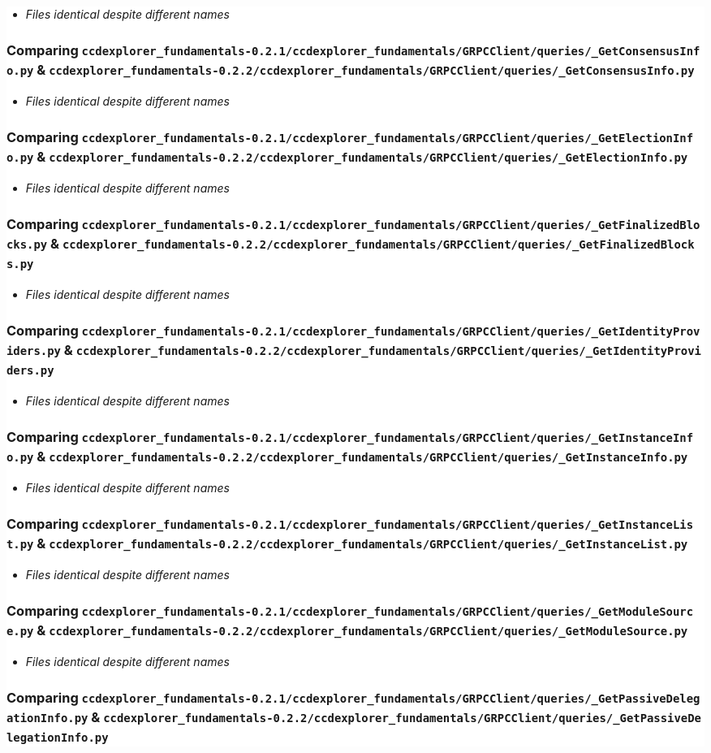  * *Files identical despite different names*

### Comparing `ccdexplorer_fundamentals-0.2.1/ccdexplorer_fundamentals/GRPCClient/queries/_GetConsensusInfo.py` & `ccdexplorer_fundamentals-0.2.2/ccdexplorer_fundamentals/GRPCClient/queries/_GetConsensusInfo.py`

 * *Files identical despite different names*

### Comparing `ccdexplorer_fundamentals-0.2.1/ccdexplorer_fundamentals/GRPCClient/queries/_GetElectionInfo.py` & `ccdexplorer_fundamentals-0.2.2/ccdexplorer_fundamentals/GRPCClient/queries/_GetElectionInfo.py`

 * *Files identical despite different names*

### Comparing `ccdexplorer_fundamentals-0.2.1/ccdexplorer_fundamentals/GRPCClient/queries/_GetFinalizedBlocks.py` & `ccdexplorer_fundamentals-0.2.2/ccdexplorer_fundamentals/GRPCClient/queries/_GetFinalizedBlocks.py`

 * *Files identical despite different names*

### Comparing `ccdexplorer_fundamentals-0.2.1/ccdexplorer_fundamentals/GRPCClient/queries/_GetIdentityProviders.py` & `ccdexplorer_fundamentals-0.2.2/ccdexplorer_fundamentals/GRPCClient/queries/_GetIdentityProviders.py`

 * *Files identical despite different names*

### Comparing `ccdexplorer_fundamentals-0.2.1/ccdexplorer_fundamentals/GRPCClient/queries/_GetInstanceInfo.py` & `ccdexplorer_fundamentals-0.2.2/ccdexplorer_fundamentals/GRPCClient/queries/_GetInstanceInfo.py`

 * *Files identical despite different names*

### Comparing `ccdexplorer_fundamentals-0.2.1/ccdexplorer_fundamentals/GRPCClient/queries/_GetInstanceList.py` & `ccdexplorer_fundamentals-0.2.2/ccdexplorer_fundamentals/GRPCClient/queries/_GetInstanceList.py`

 * *Files identical despite different names*

### Comparing `ccdexplorer_fundamentals-0.2.1/ccdexplorer_fundamentals/GRPCClient/queries/_GetModuleSource.py` & `ccdexplorer_fundamentals-0.2.2/ccdexplorer_fundamentals/GRPCClient/queries/_GetModuleSource.py`

 * *Files identical despite different names*

### Comparing `ccdexplorer_fundamentals-0.2.1/ccdexplorer_fundamentals/GRPCClient/queries/_GetPassiveDelegationInfo.py` & `ccdexplorer_fundamentals-0.2.2/ccdexplorer_fundamentals/GRPCClient/queries/_GetPassiveDelegationInfo.py`
